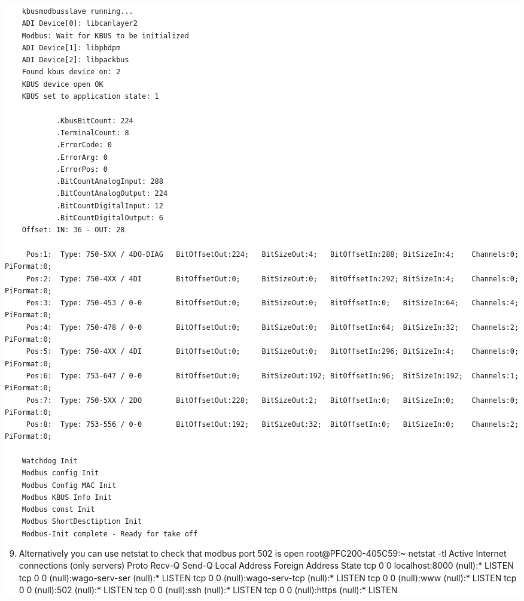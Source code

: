 ```
    kbusmodbusslave running...
    ADI Device[0]: libcanlayer2
    Modbus: Wait for KBUS to be initialized
    ADI Device[1]: libpbdpm
    ADI Device[2]: libpackbus
    Found kbus device on: 2
    KBUS device open OK
    KBUS set to application state: 1

            .KbusBitCount: 224
            .TerminalCount: 8
            .ErrorCode: 0
            .ErrorArg: 0
            .ErrorPos: 0
            .BitCountAnalogInput: 288
            .BitCountAnalogOutput: 224
            .BitCountDigitalInput: 12
            .BitCountDigitalOutput: 6
    Offset: IN: 36 - OUT: 28

     Pos:1:  Type: 750-5XX / 4DO-DIAG   BitOffsetOut:224;   BitSizeOut:4;   BitOffsetIn:288; BitSizeIn:4;    Channels:0;     PiFormat:0;
     Pos:2:  Type: 750-4XX / 4DI        BitOffsetOut:0;     BitSizeOut:0;   BitOffsetIn:292; BitSizeIn:4;    Channels:0;     PiFormat:0;
     Pos:3:  Type: 750-453 / 0-0        BitOffsetOut:0;     BitSizeOut:0;   BitOffsetIn:0;   BitSizeIn:64;   Channels:4;     PiFormat:0;
     Pos:4:  Type: 750-478 / 0-0        BitOffsetOut:0;     BitSizeOut:0;   BitOffsetIn:64;  BitSizeIn:32;   Channels:2;     PiFormat:0;
     Pos:5:  Type: 750-4XX / 4DI        BitOffsetOut:0;     BitSizeOut:0;   BitOffsetIn:296; BitSizeIn:4;    Channels:0;     PiFormat:0;
     Pos:6:  Type: 753-647 / 0-0        BitOffsetOut:0;     BitSizeOut:192; BitOffsetIn:96;  BitSizeIn:192;  Channels:1;     PiFormat:0;
     Pos:7:  Type: 750-5XX / 2DO        BitOffsetOut:228;   BitSizeOut:2;   BitOffsetIn:0;   BitSizeIn:0;    Channels:0;     PiFormat:0;
     Pos:8:  Type: 753-556 / 0-0        BitOffsetOut:192;   BitSizeOut:32;  BitOffsetIn:0;   BitSizeIn:0;    Channels:2;     PiFormat:0;

    Watchdog Init
    Modbus config Init
    Modbus Config MAC Init
    Modbus KBUS Info Init
    Modbus const Init
    Modbus ShortDesctiption Init
    Modbus-Init complete - Ready for take off
```
9. Alternatively you can use netstat to check that modbus port 502 is open
        root@PFC200-405C59:~ netstat -tl
        Active Internet connections (only servers)
        Proto Recv-Q Send-Q Local Address           Foreign Address         State
        tcp        0      0 localhost:8000          (null):*                LISTEN
        tcp        0      0 (null):wago-serv-ser    (null):*                LISTEN
        tcp        0      0 (null):wago-serv-tcp    (null):*                LISTEN
        tcp        0      0 (null):www              (null):*                LISTEN
        tcp        0      0 (null):502              (null):*                LISTEN
        tcp        0      0 (null):ssh              (null):*                LISTEN
        tcp        0      0 (null):https            (null):*                LISTEN
